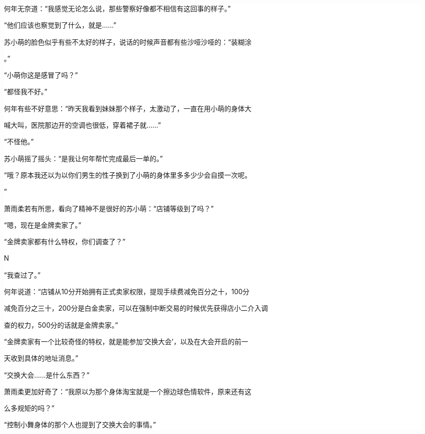 
何年无奈道：“我感觉无论怎么说，那些警察好像都不相信有这回事的样子。”



“他们应该也察觉到了什么，就是……”

苏小萌的脸色似乎有些不太好的样子，说话的时候声音都有些沙哑沙哑的：“装糊涂

。”

“小萌你这是感冒了吗？”



“都怪我不好。”

何年有些不好意思：“昨天我看到妹妹那个样子，太激动了，一直在用小萌的身体大

喊大叫，医院那边开的空调也很低，穿着裙子就……”

“不怪他。”



苏小萌摇了摇头：“是我让何年帮忙完成最后一单的。”



“哦？原本我还以为以你们男生的性子换到了小萌的身体里多多少少会自摸一次呢。

”



萧雨柔若有所思，看向了精神不是很好的苏小萌：“店铺等级到了吗？”

“嗯，现在是金牌卖家了。”



“金牌卖家都有什么特权，你们调查了？”

N

“我查过了。”



何年说道：“店铺从10分开始拥有正式卖家权限，提现手续费减免百分之十，100分

减免百分之三十，200分是白金卖家，可以在强制中断交易的时候优先获得店小二介入调

查的权力，500分的话就是金牌卖家。”

“金牌卖家有一个比较奇怪的特权，就是能参加‘交换大会’，以及在大会开启的前一

天收到具体的地址消息。”



“交换大会……是什么东西？”



萧雨柔更加好奇了：“我原以为那个身体淘宝就是一个擦边球色情软件，原来还有这

么多规矩的吗？”

“控制小舞身体的那个人也提到了交换大会的事情。”
